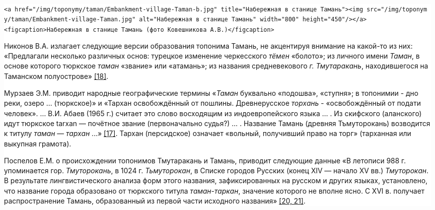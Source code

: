 	<a href="/img/toponymy/taman/Embankment-village-Taman-b.jpg" title="Набережная в станице Тамань"><img src="/img/toponymy/taman/Embankment-village-Taman.jpg" alt="Набережная в станице Тамань" width="800" height="450"/></a>
	<figcaption>Набережная в станице Тамань (фото Ковешникова А.В.)</figcaption>
</figure>

Никонов В.А. излагает следующие версии образования топонима Тамань, не акцентируя внимание на какой-то из них: «Предлагали несколько различных основ: турецкое изменение черкесского _тёмен_ «болото»; из личного имени _Таман_, в основе которого тюркское _таман_ «звание» или «атамань»; из названия средневекового _г. Тмутаракань_, находившегося на Таманском полуострове»  [[18]](#t65-[18]).

Мурзаев Э.М. приводит народные географические термины «_Таман_ буквально «подошва», «ступня»; в топонимии - дно реки, озеро … (тюркское)» и «Тархан освобождённый от пошлины. Древнерусское _торхань_ - «освобождённый от подати человек». … В.И. Абаев (1965 г.) считает это слово восходящим из индоевропейского языка … . Из скифского (аланского) идут тюркское tarxan — почётное звание (первоначально судья?) … . Название Тамань (древняя Тъмуторокань) возводится к титулу _таман_ — _тархан_ ...»  [[17]](#t65-[17]). Тархан (персидское) означает «вольный, получивший право на торг» (тарханная или выкупная грамота).

Поспелов Е.М. о происхождении топонимов Тмутаракань и Тамань, приводит следующие данные «В летописи 988 г. упоминается гор. _Тмуторокань_, в 1024 г. _Тьмуторокан_, в Списке городов Русских (конец XIV — начало XV вв.) _Тмуторокан_. В результате лингвистического анализа форм этого названия, зафиксированных на русском и других языках, установлено, что название города образовано от тюркского титула _таман-таркан_, значение которого не вполне ясно. С XVI в. получает распространение Тамань, образованный из первой части исходного названия»  [[20, 21]](#t65-[20]).

<figure>